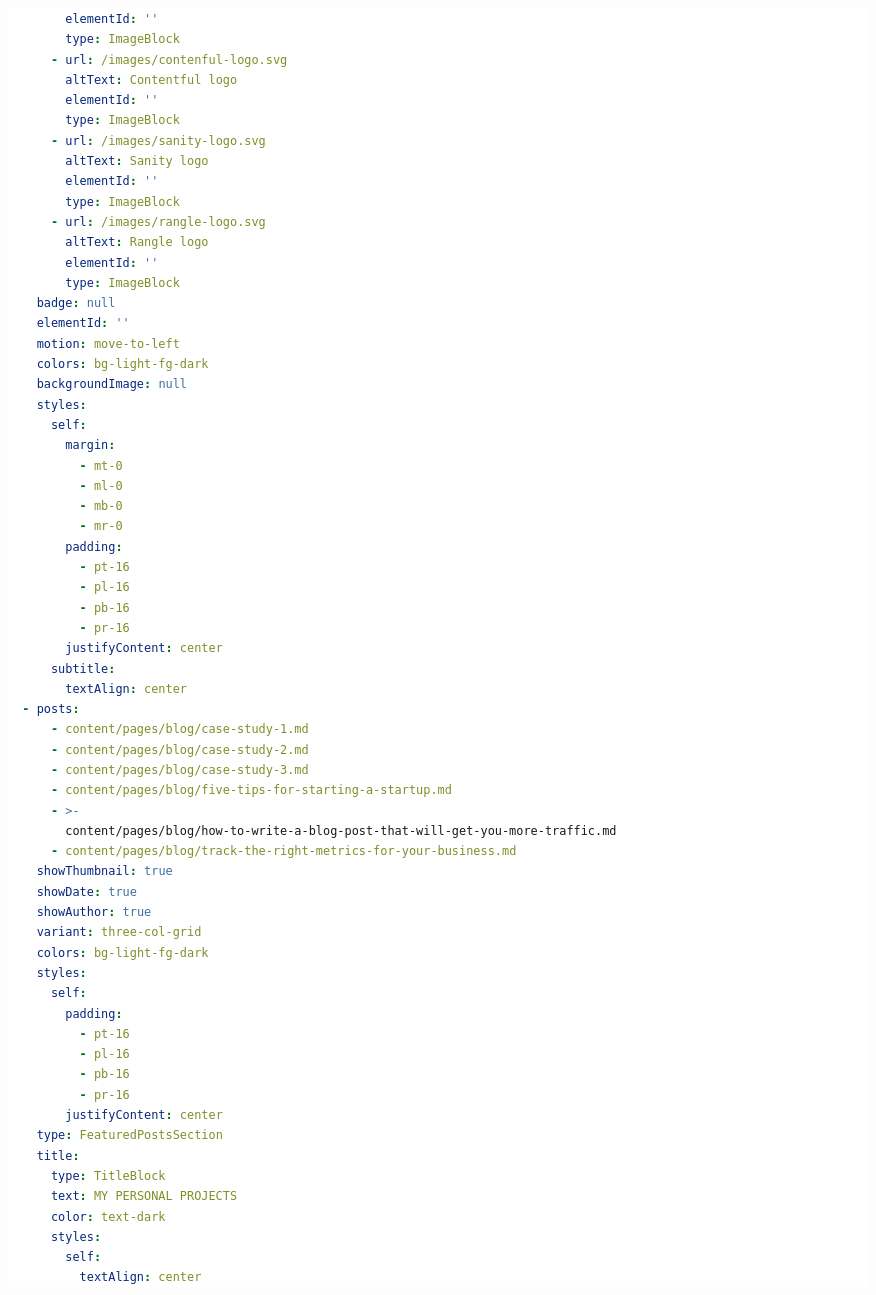 ```yaml
        elementId: ''
        type: ImageBlock
      - url: /images/contenful-logo.svg
        altText: Contentful logo
        elementId: ''
        type: ImageBlock
      - url: /images/sanity-logo.svg
        altText: Sanity logo
        elementId: ''
        type: ImageBlock
      - url: /images/rangle-logo.svg
        altText: Rangle logo
        elementId: ''
        type: ImageBlock
    badge: null
    elementId: ''
    motion: move-to-left
    colors: bg-light-fg-dark
    backgroundImage: null
    styles:
      self:
        margin:
          - mt-0
          - ml-0
          - mb-0
          - mr-0
        padding:
          - pt-16
          - pl-16
          - pb-16
          - pr-16
        justifyContent: center
      subtitle:
        textAlign: center
  - posts:
      - content/pages/blog/case-study-1.md
      - content/pages/blog/case-study-2.md
      - content/pages/blog/case-study-3.md
      - content/pages/blog/five-tips-for-starting-a-startup.md
      - >-
        content/pages/blog/how-to-write-a-blog-post-that-will-get-you-more-traffic.md
      - content/pages/blog/track-the-right-metrics-for-your-business.md
    showThumbnail: true
    showDate: true
    showAuthor: true
    variant: three-col-grid
    colors: bg-light-fg-dark
    styles:
      self:
        padding:
          - pt-16
          - pl-16
          - pb-16
          - pr-16
        justifyContent: center
    type: FeaturedPostsSection
    title:
      type: TitleBlock
      text: MY PERSONAL PROJECTS
      color: text-dark
      styles:
        self:
          textAlign: center
```